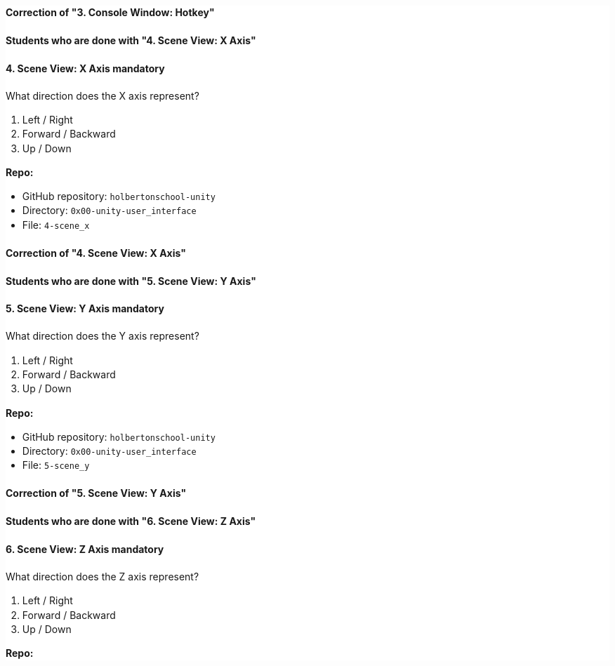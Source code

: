  

#### Correction of "3. Console Window: Hotkey"

 

#### Students who are done with "4. Scene View: X Axis"

#### 4\. Scene View: X Axis mandatory

What direction does the X axis represent?

1.  Left / Right
2.  Forward / Backward
3.  Up / Down

**Repo:**

*   GitHub repository: `holbertonschool-unity`
*   Directory: `0x00-unity-user_interface`
*   File: `4-scene_x`

 

#### Correction of "4. Scene View: X Axis"

 

#### Students who are done with "5. Scene View: Y Axis"

#### 5\. Scene View: Y Axis mandatory

What direction does the Y axis represent?

1.  Left / Right
2.  Forward / Backward
3.  Up / Down

**Repo:**

*   GitHub repository: `holbertonschool-unity`
*   Directory: `0x00-unity-user_interface`
*   File: `5-scene_y`

 

#### Correction of "5. Scene View: Y Axis"

 

#### Students who are done with "6. Scene View: Z Axis"

#### 6\. Scene View: Z Axis mandatory

What direction does the Z axis represent?

1.  Left / Right
2.  Forward / Backward
3.  Up / Down

**Repo:**
